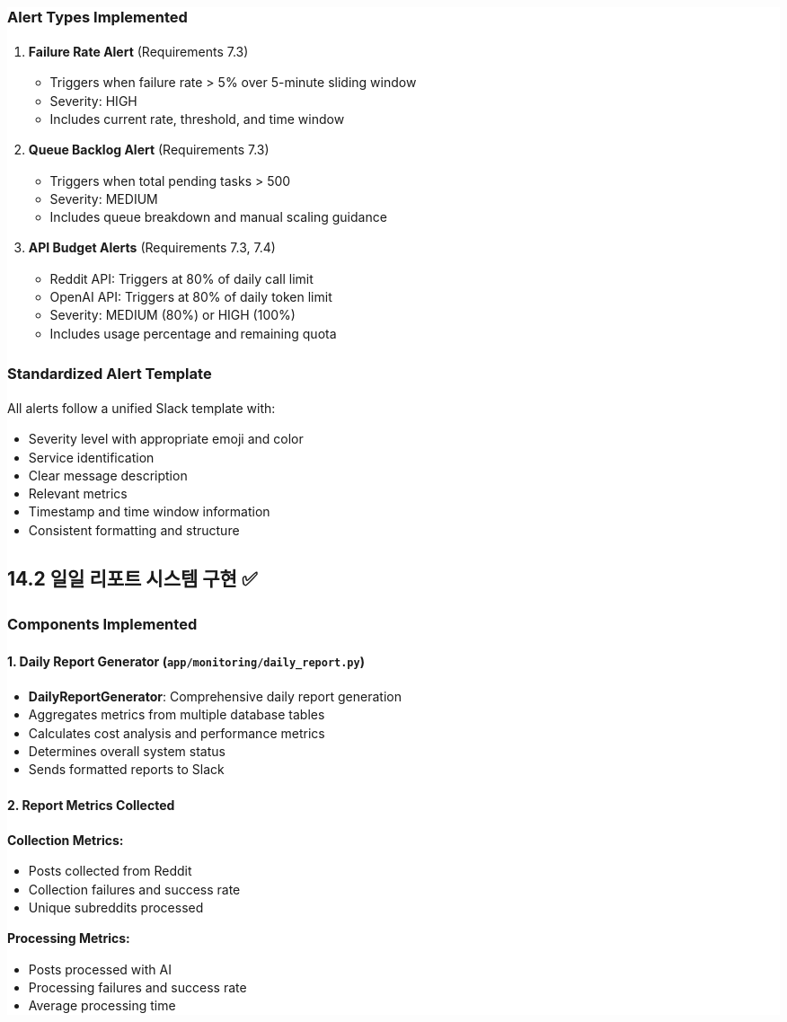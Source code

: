 ### Alert Types Implemented

1. **Failure Rate Alert** (Requirements 7.3)
   - Triggers when failure rate > 5% over 5-minute sliding window
   - Severity: HIGH
   - Includes current rate, threshold, and time window

2. **Queue Backlog Alert** (Requirements 7.3)
   - Triggers when total pending tasks > 500
   - Severity: MEDIUM
   - Includes queue breakdown and manual scaling guidance

3. **API Budget Alerts** (Requirements 7.3, 7.4)
   - Reddit API: Triggers at 80% of daily call limit
   - OpenAI API: Triggers at 80% of daily token limit
   - Severity: MEDIUM (80%) or HIGH (100%)
   - Includes usage percentage and remaining quota

### Standardized Alert Template

All alerts follow a unified Slack template with:
- Severity level with appropriate emoji and color
- Service identification
- Clear message description
- Relevant metrics
- Timestamp and time window information
- Consistent formatting and structure

## 14.2 일일 리포트 시스템 구현 ✅

### Components Implemented

#### 1. Daily Report Generator (`app/monitoring/daily_report.py`)
- **DailyReportGenerator**: Comprehensive daily report generation
- Aggregates metrics from multiple database tables
- Calculates cost analysis and performance metrics
- Determines overall system status
- Sends formatted reports to Slack

#### 2. Report Metrics Collected

**Collection Metrics:**
- Posts collected from Reddit
- Collection failures and success rate
- Unique subreddits processed

**Processing Metrics:**
- Posts processed with AI
- Processing failures and success rate
- Average processing time

